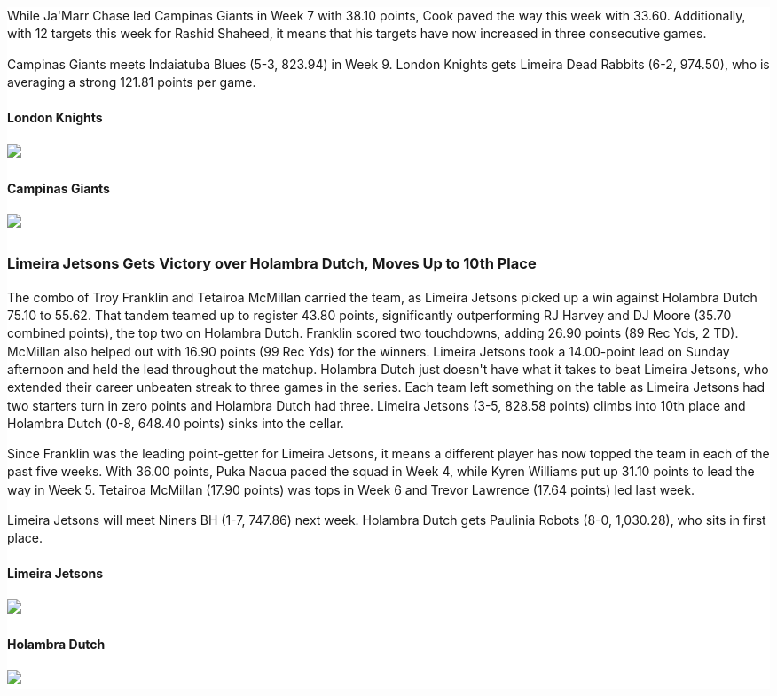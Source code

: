  While Ja'Marr Chase led Campinas Giants in Week 7 with 38.10 points, Cook paved the way this week with 33.60. Additionally, with 12 targets this week for Rashid Shaheed, it means that his targets have now increased in three consecutive games.

 Campinas Giants meets Indaiatuba Blues (5-3, 823.94) in Week 9. London Knights gets Limeira Dead Rabbits (6-2, 974.50), who is averaging a strong 121.81 points per game.

#### London Knights
<img src="{{< blogdown/postref >}}index_files/figure-html/listRecap-13.png" width="672" />

#### Campinas Giants
<img src="{{< blogdown/postref >}}index_files/figure-html/listRecap-14.png" width="672" />

### Limeira Jetsons Gets Victory over Holambra Dutch, Moves Up to 10th Place 

The combo of Troy Franklin and Tetairoa McMillan carried the team, as Limeira Jetsons picked up a win against Holambra Dutch 75.10 to 55.62. That tandem teamed up to register 43.80 points, significantly outperforming RJ Harvey and DJ Moore (35.70 combined points), the top two on Holambra Dutch. Franklin scored two touchdowns, adding 26.90 points (89 Rec Yds, 2 TD). McMillan also helped out with 16.90 points (99 Rec Yds) for the winners. Limeira Jetsons took a 14.00-point lead on Sunday afternoon and held the lead throughout the matchup. Holambra Dutch just doesn't have what it takes to beat Limeira Jetsons, who extended their career unbeaten streak to three games in the series. Each team left something on the table as Limeira Jetsons had two starters turn in zero points and Holambra Dutch had three. Limeira Jetsons (3-5, 828.58 points) climbs into 10th place and Holambra Dutch (0-8, 648.40 points) sinks into the cellar.

 Since Franklin was the leading point-getter for Limeira Jetsons, it means a different player has now topped the team in each of the past five weeks. With 36.00 points, Puka Nacua paced the squad in Week 4, while Kyren Williams put up 31.10 points to lead the way in Week 5. Tetairoa McMillan (17.90 points) was tops in Week 6 and Trevor Lawrence (17.64 points) led last week.

 Limeira Jetsons will meet Niners BH (1-7, 747.86) next week. Holambra Dutch gets Paulinia Robots (8-0, 1,030.28), who sits in first place.

#### Limeira Jetsons
<img src="{{< blogdown/postref >}}index_files/figure-html/listRecap-15.png" width="672" />

#### Holambra Dutch
<img src="{{< blogdown/postref >}}index_files/figure-html/listRecap-16.png" width="672" />

